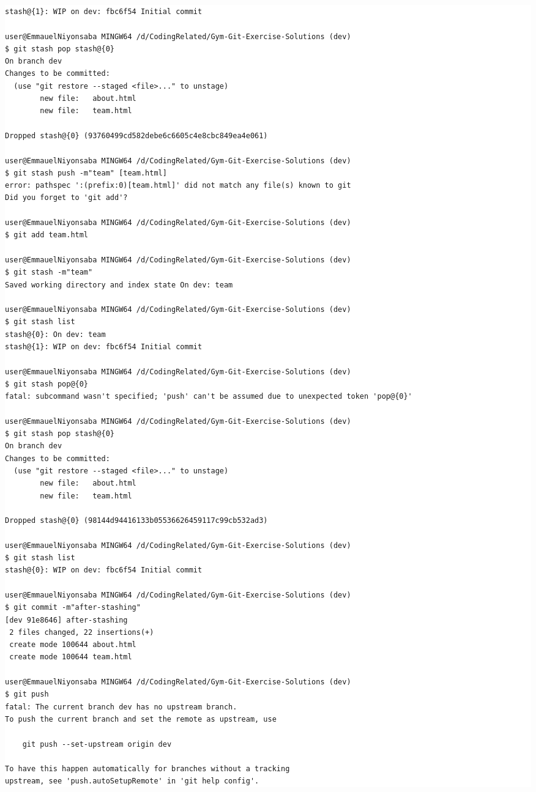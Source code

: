 ```
stash@{1}: WIP on dev: fbc6f54 Initial commit

user@EmmauelNiyonsaba MINGW64 /d/CodingRelated/Gym-Git-Exercise-Solutions (dev)
$ git stash pop stash@{0}
On branch dev
Changes to be committed:
  (use "git restore --staged <file>..." to unstage)
        new file:   about.html
        new file:   team.html

Dropped stash@{0} (93760499cd582debe6c6605c4e8cbc849ea4e061)

user@EmmauelNiyonsaba MINGW64 /d/CodingRelated/Gym-Git-Exercise-Solutions (dev)
$ git stash push -m"team" [team.html]
error: pathspec ':(prefix:0)[team.html]' did not match any file(s) known to git
Did you forget to 'git add'?

user@EmmauelNiyonsaba MINGW64 /d/CodingRelated/Gym-Git-Exercise-Solutions (dev)
$ git add team.html 

user@EmmauelNiyonsaba MINGW64 /d/CodingRelated/Gym-Git-Exercise-Solutions (dev)
$ git stash -m"team"
Saved working directory and index state On dev: team

user@EmmauelNiyonsaba MINGW64 /d/CodingRelated/Gym-Git-Exercise-Solutions (dev)
$ git stash list
stash@{0}: On dev: team
stash@{1}: WIP on dev: fbc6f54 Initial commit

user@EmmauelNiyonsaba MINGW64 /d/CodingRelated/Gym-Git-Exercise-Solutions (dev)
$ git stash pop@{0}
fatal: subcommand wasn't specified; 'push' can't be assumed due to unexpected token 'pop@{0}'

user@EmmauelNiyonsaba MINGW64 /d/CodingRelated/Gym-Git-Exercise-Solutions (dev)
$ git stash pop stash@{0}
On branch dev
Changes to be committed:
  (use "git restore --staged <file>..." to unstage)
        new file:   about.html
        new file:   team.html

Dropped stash@{0} (98144d94416133b05536626459117c99cb532ad3)

user@EmmauelNiyonsaba MINGW64 /d/CodingRelated/Gym-Git-Exercise-Solutions (dev)
$ git stash list 
stash@{0}: WIP on dev: fbc6f54 Initial commit

user@EmmauelNiyonsaba MINGW64 /d/CodingRelated/Gym-Git-Exercise-Solutions (dev)
$ git commit -m"after-stashing"
[dev 91e8646] after-stashing
 2 files changed, 22 insertions(+)
 create mode 100644 about.html
 create mode 100644 team.html

user@EmmauelNiyonsaba MINGW64 /d/CodingRelated/Gym-Git-Exercise-Solutions (dev)
$ git push
fatal: The current branch dev has no upstream branch.
To push the current branch and set the remote as upstream, use

    git push --set-upstream origin dev

To have this happen automatically for branches without a tracking
upstream, see 'push.autoSetupRemote' in 'git help config'.
```